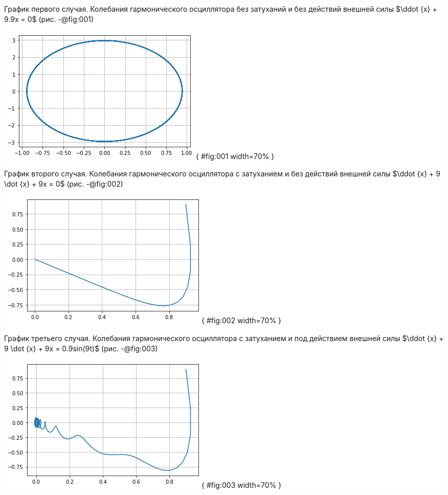 График первого случая. Колебания гармонического осциллятора без затуханий и без действий внешней силы $\ddot {x} + 9.9x = 0$ (рис. -@fig:001)

![Первый случай](image/1.png){ #fig:001 width=70% }

График второго случая. Колебания гармонического осциллятора c затуханием и без действий внешней силы $\ddot {x} + 9 \dot {x} + 9x = 0$ (рис. -@fig:002)

![Второй случай](image/2.png){ #fig:002 width=70% }

График третьего случая. Колебания гармонического осциллятора c затуханием и под действием внешней силы $\ddot {x} + 9 \dot {x} + 9x = 0.9sin(9t)$ (рис. -@fig:003)

![Третий случай](image/3.png){ #fig:003 width=70% }
